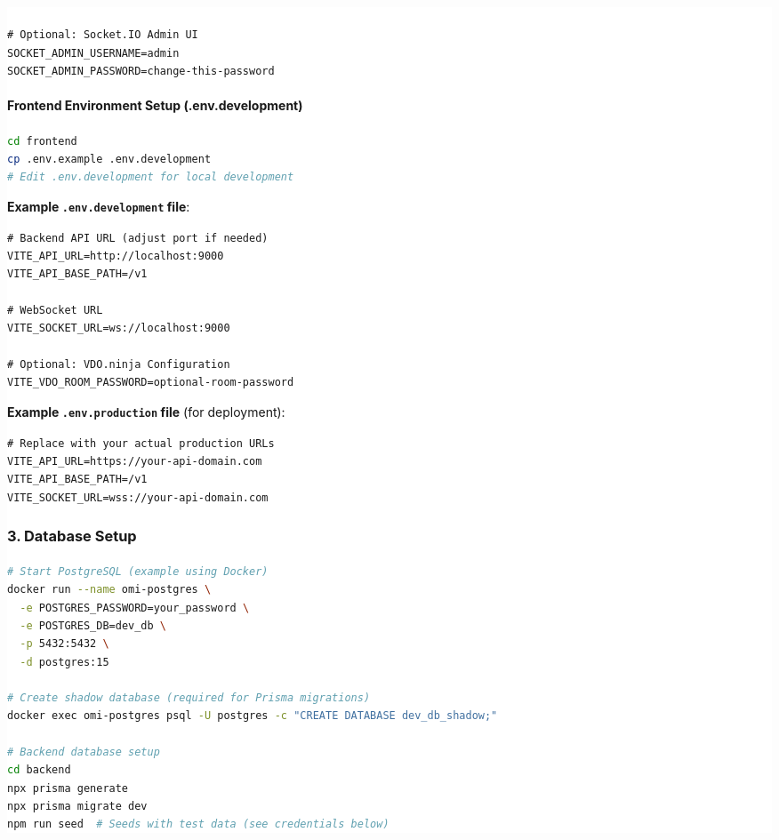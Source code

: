 ```env

# Optional: Socket.IO Admin UI
SOCKET_ADMIN_USERNAME=admin
SOCKET_ADMIN_PASSWORD=change-this-password
```

#### Frontend Environment Setup (.env.development)
```bash
cd frontend
cp .env.example .env.development
# Edit .env.development for local development
```

**Example `.env.development` file**:
```env
# Backend API URL (adjust port if needed)
VITE_API_URL=http://localhost:9000
VITE_API_BASE_PATH=/v1

# WebSocket URL
VITE_SOCKET_URL=ws://localhost:9000

# Optional: VDO.ninja Configuration
VITE_VDO_ROOM_PASSWORD=optional-room-password
```

**Example `.env.production` file** (for deployment):
```env
# Replace with your actual production URLs
VITE_API_URL=https://your-api-domain.com
VITE_API_BASE_PATH=/v1
VITE_SOCKET_URL=wss://your-api-domain.com
```

### 3. Database Setup
```bash
# Start PostgreSQL (example using Docker)
docker run --name omi-postgres \
  -e POSTGRES_PASSWORD=your_password \
  -e POSTGRES_DB=dev_db \
  -p 5432:5432 \
  -d postgres:15

# Create shadow database (required for Prisma migrations)
docker exec omi-postgres psql -U postgres -c "CREATE DATABASE dev_db_shadow;"

# Backend database setup
cd backend
npx prisma generate
npx prisma migrate dev
npm run seed  # Seeds with test data (see credentials below)
```
